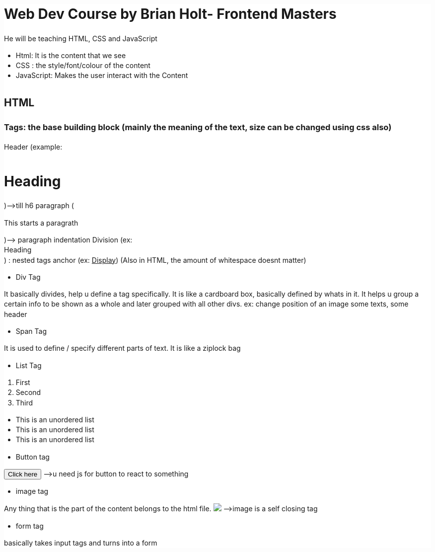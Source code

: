 # Web Dev Course by Brian Holt- Frontend Masters

He will be teaching HTML, CSS and JavaScript

- Html: It is the content that we see
- CSS : the style/font/colour of the content
- JavaScript: Makes the user interact with the Content

## HTML

### Tags: the base building block (mainly the meaning of the text, size can be changed using css also)

Header (example:<h1>Heading</h1> )-->till h6
paragraph (<p>This starts a paragrath</p>)--> paragraph indentation
Division (ex: <div><hi> Heading </h1></div>) : nested tags
anchor (ex: <a href="https://blahblah.com">Display</a>)
(Also in HTML, the amount of whitespace doesnt matter)

- Div Tag

It basically divides, help u define a tag specifically. It is like a cardboard box, basically defined by whats in it.
It helps u group a certain info to be shown as a whole and later grouped with all other divs. ex: change position of an image some texts, some header

- Span Tag

It is used to define / specify different parts of text. It is like a ziplock bag

- List Tag

<ol>    
    <li>First</li>
    <li>Second</li>
    <li>Third</li>
</ol>
<ul>
    <li>This is an unordered list</li>
    <li>This is an unordered list</li>
    <li>This is an unordered list</li>
</ul>

- Button tag

<button>Click here</button> -->u need js for button to react to something

- image tag

Any thing that is the part of the content belongs to the html file.
<img src="blahblah.jpg" /> -->image is a self closing tag

- form tag

basically takes input tags and turns into a form
